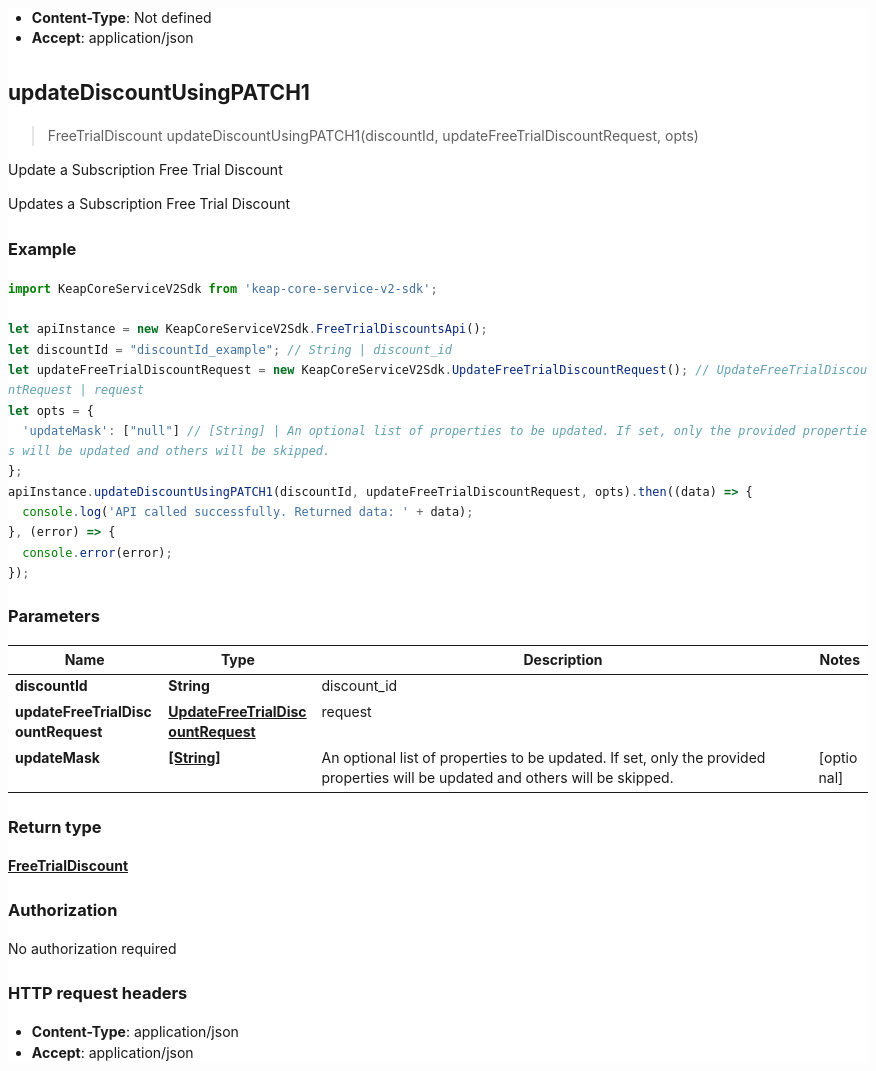- **Content-Type**: Not defined
- **Accept**: application/json


## updateDiscountUsingPATCH1

> FreeTrialDiscount updateDiscountUsingPATCH1(discountId, updateFreeTrialDiscountRequest, opts)

Update a Subscription Free Trial Discount

Updates a Subscription Free Trial Discount

### Example

```javascript
import KeapCoreServiceV2Sdk from 'keap-core-service-v2-sdk';

let apiInstance = new KeapCoreServiceV2Sdk.FreeTrialDiscountsApi();
let discountId = "discountId_example"; // String | discount_id
let updateFreeTrialDiscountRequest = new KeapCoreServiceV2Sdk.UpdateFreeTrialDiscountRequest(); // UpdateFreeTrialDiscountRequest | request
let opts = {
  'updateMask': ["null"] // [String] | An optional list of properties to be updated. If set, only the provided properties will be updated and others will be skipped.
};
apiInstance.updateDiscountUsingPATCH1(discountId, updateFreeTrialDiscountRequest, opts).then((data) => {
  console.log('API called successfully. Returned data: ' + data);
}, (error) => {
  console.error(error);
});

```

### Parameters


Name | Type | Description  | Notes
------------- | ------------- | ------------- | -------------
 **discountId** | **String**| discount_id | 
 **updateFreeTrialDiscountRequest** | [**UpdateFreeTrialDiscountRequest**](UpdateFreeTrialDiscountRequest.md)| request | 
 **updateMask** | [**[String]**](String.md)| An optional list of properties to be updated. If set, only the provided properties will be updated and others will be skipped. | [optional] 

### Return type

[**FreeTrialDiscount**](FreeTrialDiscount.md)

### Authorization

No authorization required

### HTTP request headers

- **Content-Type**: application/json
- **Accept**: application/json

